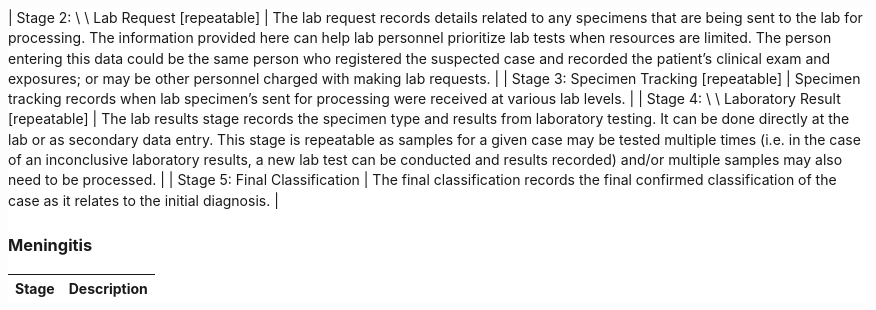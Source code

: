 | Stage 2: \ \ Lab Request [repeatable]          | The lab request records details related to any specimens that are being sent to the lab for processing. The information provided here can help lab personnel prioritize lab tests when resources are limited. The person entering this data could be the same person who registered the suspected case and recorded the patient’s clinical exam and exposures; or may be other personnel charged with making lab requests.                                                                                                                                                                                                                                                                                                                                                                                                                                                                  |
| Stage 3: Specimen Tracking [repeatable]        | Specimen tracking records when lab specimen’s sent for processing were received at various lab levels.                                                                                                                                                                                                                                                                                                                                                                                                                                                                                                                                                                                                                                                                                                                                                                                      |
| Stage 4: \ \ Laboratory Result [repeatable]    | The lab results stage records the specimen type and results from laboratory testing. It can be done directly at the lab or as secondary data entry. This stage is repeatable as samples for a given case may be tested multiple times (i.e. in the case of an inconclusive laboratory results, a new lab test can be conducted and results recorded) and/or multiple samples may also need to be processed.                                                                                                                                                                                                                                                                                                                                                                                                                                                                                 |
| Stage 5: Final Classification                  | The final classification records the final confirmed classification of the case as it relates to the initial diagnosis.                                                                                                                                                                                                                                                                                                                                                                                                                                                                                                                                                                                                                                                                                                                                                                     |

### Meningitis

| Stage                                          | Description                                                                                                                                                                                                                                                                                                                                                                                                                                                                                                                                                                                                                                                                                                                                                                                                                                                                                 |
|------------------------------------------------|---------------------------------------------------------------------------------------------------------------------------------------------------------------------------------------------------------------------------------------------------------------------------------------------------------------------------------------------------------------------------------------------------------------------------------------------------------------------------------------------------------------------------------------------------------------------------------------------------------------------------------------------------------------------------------------------------------------------------------------------------------------------------------------------------------------------------------------------------------------------------------------------|